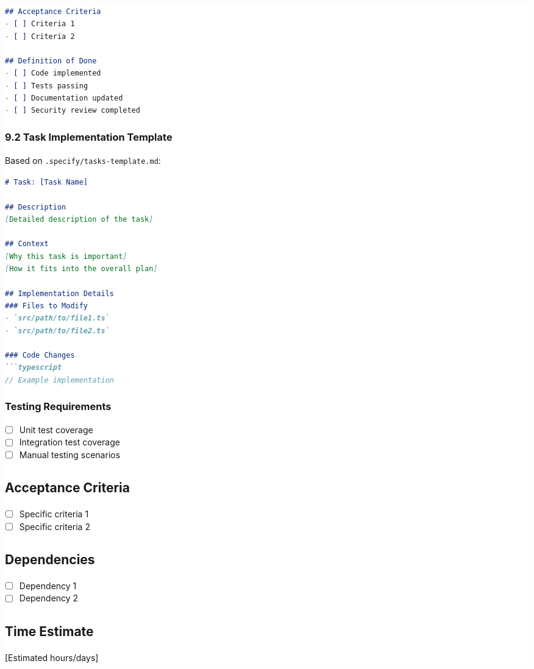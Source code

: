 ```markdown
## Acceptance Criteria
- [ ] Criteria 1
- [ ] Criteria 2

## Definition of Done
- [ ] Code implemented
- [ ] Tests passing
- [ ] Documentation updated
- [ ] Security review completed
```

### 9.2 Task Implementation Template

Based on `.specify/tasks-template.md`:

```markdown
# Task: [Task Name]

## Description
[Detailed description of the task]

## Context
[Why this task is important]
[How it fits into the overall plan]

## Implementation Details
### Files to Modify
- `src/path/to/file1.ts`
- `src/path/to/file2.ts`

### Code Changes
```typescript
// Example implementation
```

### Testing Requirements
- [ ] Unit test coverage
- [ ] Integration test coverage
- [ ] Manual testing scenarios

## Acceptance Criteria
- [ ] Specific criteria 1
- [ ] Specific criteria 2

## Dependencies
- [ ] Dependency 1
- [ ] Dependency 2

## Time Estimate
[Estimated hours/days]

